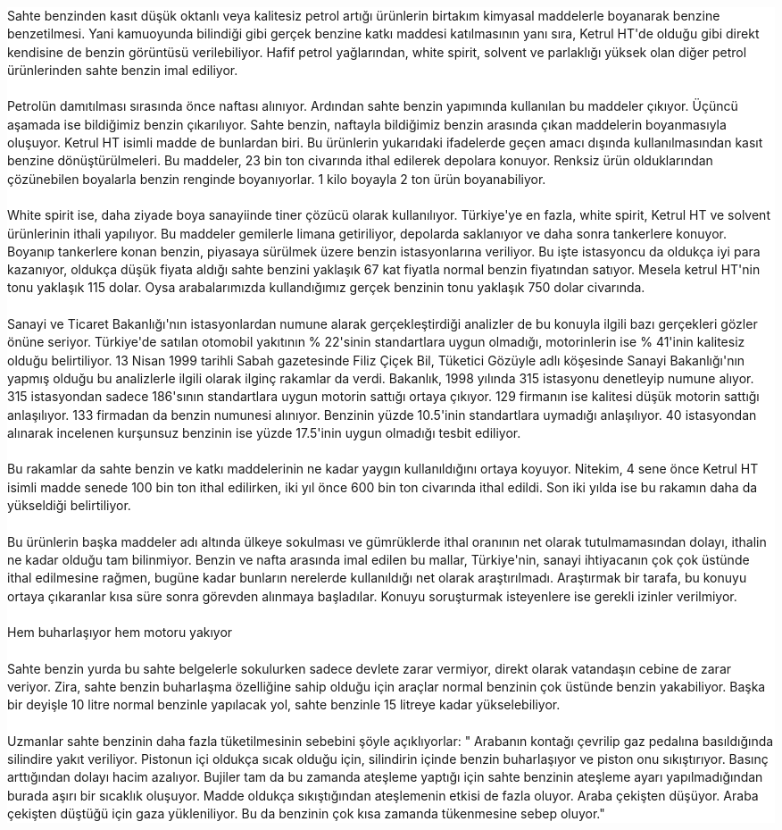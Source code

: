   Sahte benzinden kasıt düşük oktanlı veya kalitesiz petrol artığı ürünlerin birtakım kimyasal maddelerle boyanarak benzine benzetilmesi. Yani kamuoyunda bilindiği gibi gerçek benzine katkı maddesi katılmasının yanı sıra, Ketrul HT'de olduğu gibi direkt kendisine de benzin görüntüsü verilebiliyor. Hafif petrol yağlarından, white spirit, solvent ve parlaklığı yüksek olan diğer petrol ürünlerinden sahte benzin imal ediliyor.
   <br/>
   <br/>
   Petrolün damıtılması sırasında önce naftası alınıyor. Ardından sahte benzin yapımında kullanılan bu maddeler çıkıyor. Üçüncü aşamada ise bildiğimiz benzin çıkarılıyor. Sahte benzin, naftayla bildiğimiz benzin arasında çıkan maddelerin boyanmasıyla oluşuyor. Ketrul HT isimli madde de bunlardan biri. Bu ürünlerin yukarıdaki ifadelerde geçen amacı dışında kullanılmasından kasıt benzine dönüştürülmeleri. Bu maddeler, 23 bin ton civarında ithal edilerek depolara konuyor. Renksiz ürün olduklarından çözünebilen boyalarla benzin renginde boyanıyorlar. 1 kilo boyayla 2 ton ürün boyanabiliyor.
   <br/>
   <br/>
   White spirit ise, daha ziyade boya sanayiinde tiner çözücü olarak kullanılıyor. Türkiye'ye en fazla, white spirit, Ketrul HT ve solvent ürünlerinin ithali yapılıyor. Bu maddeler gemilerle limana getiriliyor, depolarda saklanıyor ve daha sonra tankerlere konuyor. Boyanıp tankerlere konan benzin, piyasaya sürülmek üzere benzin istasyonlarına veriliyor. Bu işte istasyoncu da oldukça iyi para kazanıyor, oldukça düşük fiyata aldığı sahte benzini yaklaşık 67 kat fiyatla normal benzin fiyatından satıyor. Mesela ketrul HT'nin tonu yaklaşık 115 dolar. Oysa arabalarımızda kullandığımız gerçek benzinin tonu yaklaşık 750 dolar civarında.
   <br/>
   <br/>
   Sanayi ve Ticaret Bakanlığı'nın istasyonlardan numune alarak gerçekleştirdiği analizler de bu konuyla ilgili bazı gerçekleri gözler önüne seriyor. Türkiye'de satılan otomobil yakıtının % 22'sinin standartlara uygun olmadığı, motorinlerin ise % 41'inin kalitesiz olduğu belirtiliyor. 13 Nisan 1999 tarihli Sabah gazetesinde Filiz Çiçek Bil, Tüketici Gözüyle adlı köşesinde Sanayi Bakanlığı'nın yapmış olduğu bu analizlerle ilgili olarak ilginç rakamlar  da verdi. Bakanlık, 1998 yılında 315 istasyonu denetleyip numune alıyor. 315 istasyondan sadece 186'sının standartlara uygun motorin sattığı ortaya çıkıyor. 129 firmanın ise kalitesi düşük motorin sattığı anlaşılıyor. 133 firmadan da benzin numunesi alınıyor. Benzinin yüzde 10.5'inin standartlara uymadığı anlaşılıyor. 40 istasyondan alınarak incelenen kurşunsuz benzinin ise yüzde 17.5'inin uygun olmadığı tesbit ediliyor.
   <br/>
   <br/>
   Bu rakamlar da sahte benzin ve katkı maddelerinin ne kadar yaygın kullanıldığını ortaya koyuyor. Nitekim, 4 sene önce Ketrul HT isimli madde senede 100 bin ton ithal edilirken, iki yıl önce 600 bin ton civarında ithal edildi. Son iki yılda ise bu rakamın daha da yükseldiği belirtiliyor.
   <br/>
   <br/>
   Bu ürünlerin başka maddeler adı altında ülkeye sokulması ve gümrüklerde ithal oranının net olarak tutulmamasından dolayı, ithalin ne kadar olduğu tam bilinmiyor. Benzin ve nafta arasında imal edilen bu mallar, Türkiye'nin, sanayi ihtiyacanın çok çok üstünde ithal edilmesine rağmen, bugüne kadar bunların nerelerde kullanıldığı net olarak araştırılmadı. Araştırmak bir tarafa, bu konuyu ortaya çıkaranlar kısa süre sonra görevden alınmaya başladılar. Konuyu soruşturmak isteyenlere ise gerekli izinler verilmiyor.
   <br/>
   <br/>
   Hem buharlaşıyor hem motoru yakıyor
   <br/>
   <br/>
   Sahte benzin yurda bu sahte belgelerle sokulurken sadece devlete zarar vermiyor, direkt olarak vatandaşın cebine de zarar veriyor. Zira, sahte benzin buharlaşma özelliğine sahip olduğu için araçlar normal benzinin çok üstünde benzin yakabiliyor. Başka bir deyişle 10 litre normal benzinle yapılacak yol, sahte benzinle 15 litreye kadar yükselebiliyor.
   <br/>
   <br/>
   Uzmanlar sahte benzinin daha fazla tüketilmesinin sebebini şöyle açıklıyorlar: " Arabanın kontağı çevrilip gaz pedalına basıldığında silindire yakıt veriliyor. Pistonun içi oldukça sıcak olduğu için, silindirin içinde benzin buharlaşıyor ve piston onu sıkıştırıyor. Basınç arttığından dolayı hacim azalıyor. Bujiler tam da bu zamanda ateşleme yaptığı için sahte benzinin ateşleme ayarı yapılmadığından burada aşırı bir sıcaklık oluşuyor. Madde oldukça sıkıştığından ateşlemenin etkisi de fazla oluyor. Araba çekişten düşüyor. Araba çekişten düştüğü için gaza yükleniliyor. Bu da benzinin çok kısa zamanda tükenmesine sebep oluyor."